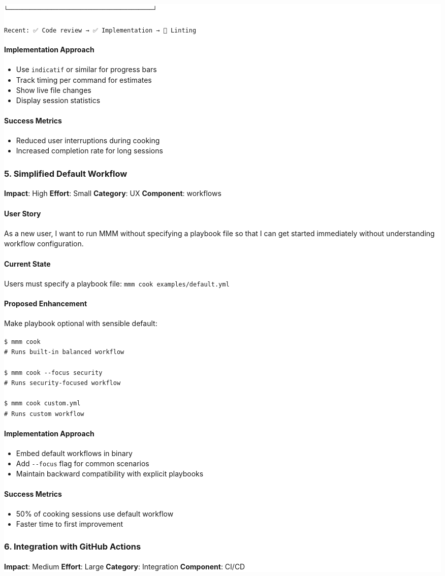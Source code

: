 ```
└────────────────────────────────────────┘

Recent: ✅ Code review → ✅ Implementation → 🔄 Linting
```

#### Implementation Approach
- Use `indicatif` or similar for progress bars
- Track timing per command for estimates
- Show live file changes
- Display session statistics

#### Success Metrics
- Reduced user interruptions during cooking
- Increased completion rate for long sessions

### 5. Simplified Default Workflow
**Impact**: High
**Effort**: Small
**Category**: UX
**Component**: workflows

#### User Story
As a new user, I want to run MMM without specifying a playbook file so that I can get started immediately without understanding workflow configuration.

#### Current State
Users must specify a playbook file: `mmm cook examples/default.yml`

#### Proposed Enhancement
Make playbook optional with sensible default:
```
$ mmm cook
# Runs built-in balanced workflow

$ mmm cook --focus security
# Runs security-focused workflow

$ mmm cook custom.yml
# Runs custom workflow
```

#### Implementation Approach
- Embed default workflows in binary
- Add `--focus` flag for common scenarios
- Maintain backward compatibility with explicit playbooks

#### Success Metrics
- 50% of cooking sessions use default workflow
- Faster time to first improvement

### 6. Integration with GitHub Actions
**Impact**: Medium
**Effort**: Large
**Category**: Integration
**Component**: CI/CD

